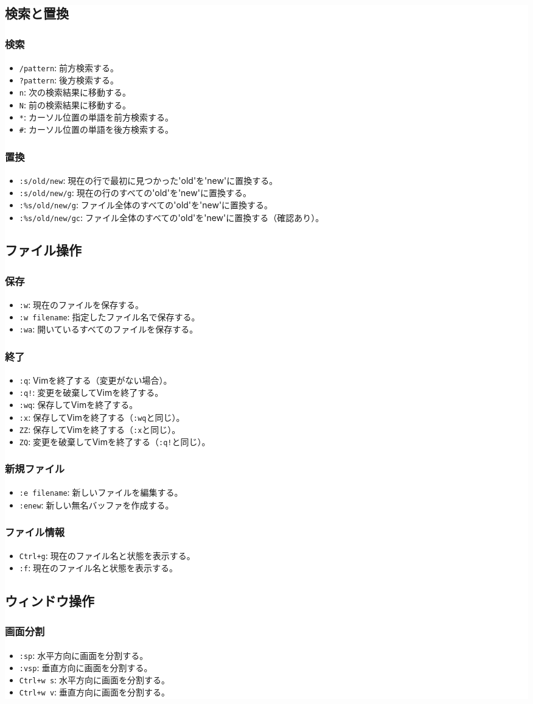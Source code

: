 ## 検索と置換

### 検索
- `/pattern`: 前方検索する。
- `?pattern`: 後方検索する。
- `n`: 次の検索結果に移動する。
- `N`: 前の検索結果に移動する。
- `*`: カーソル位置の単語を前方検索する。
- `#`: カーソル位置の単語を後方検索する。

### 置換
- `:s/old/new`: 現在の行で最初に見つかった'old'を'new'に置換する。
- `:s/old/new/g`: 現在の行のすべての'old'を'new'に置換する。
- `:%s/old/new/g`: ファイル全体のすべての'old'を'new'に置換する。
- `:%s/old/new/gc`: ファイル全体のすべての'old'を'new'に置換する（確認あり）。

## ファイル操作

### 保存
- `:w`: 現在のファイルを保存する。
- `:w filename`: 指定したファイル名で保存する。
- `:wa`: 開いているすべてのファイルを保存する。

### 終了
- `:q`: Vimを終了する（変更がない場合）。
- `:q!`: 変更を破棄してVimを終了する。
- `:wq`: 保存してVimを終了する。
- `:x`: 保存してVimを終了する（`:wq`と同じ）。
- `ZZ`: 保存してVimを終了する（`:x`と同じ）。
- `ZQ`: 変更を破棄してVimを終了する（`:q!`と同じ）。

### 新規ファイル
- `:e filename`: 新しいファイルを編集する。
- `:enew`: 新しい無名バッファを作成する。

### ファイル情報
- `Ctrl+g`: 現在のファイル名と状態を表示する。
- `:f`: 現在のファイル名と状態を表示する。

## ウィンドウ操作

### 画面分割
- `:sp`: 水平方向に画面を分割する。
- `:vsp`: 垂直方向に画面を分割する。
- `Ctrl+w s`: 水平方向に画面を分割する。
- `Ctrl+w v`: 垂直方向に画面を分割する。
